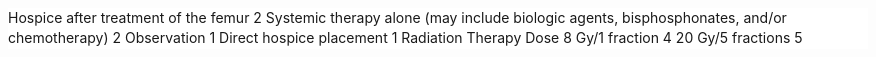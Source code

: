    <td valign="top">
    Hospice after treatment of the femur
   </td>
   <td class="Center" valign="middle">
    2
   </td>
   <td valign="top">
   </td>
  </tr>
  <tr>
   <td valign="top">
    Systemic therapy alone (may include biologic agents, bisphosphonates, and/or chemotherapy)
   </td>
   <td class="Center" valign="middle">
    2
   </td>
   <td valign="top">
   </td>
  </tr>
  <tr>
   <td valign="top">
    Observation
   </td>
   <td class="Center" valign="middle">
    1
   </td>
   <td valign="top">
   </td>
  </tr>
  <tr>
   <td valign="top">
    Direct hospice placement
   </td>
   <td class="Center" valign="middle">
    1
   </td>
   <td valign="top">
   </td>
  </tr>
  <tr>
   <th colspan="3" valign="top">
    Radiation Therapy Dose
   </th>
  </tr>
  <tr>
   <td valign="top">
    8 Gy/1 fraction
   </td>
   <td class="Center" valign="middle">
    4
   </td>
   <td valign="top">
   </td>
  </tr>
  <tr>
   <td valign="top">
    20 Gy/5 fractions
   </td>
   <td class="Center" valign="middle">
    5
   </td>
   <td valign="top">
   </td>
  </tr>